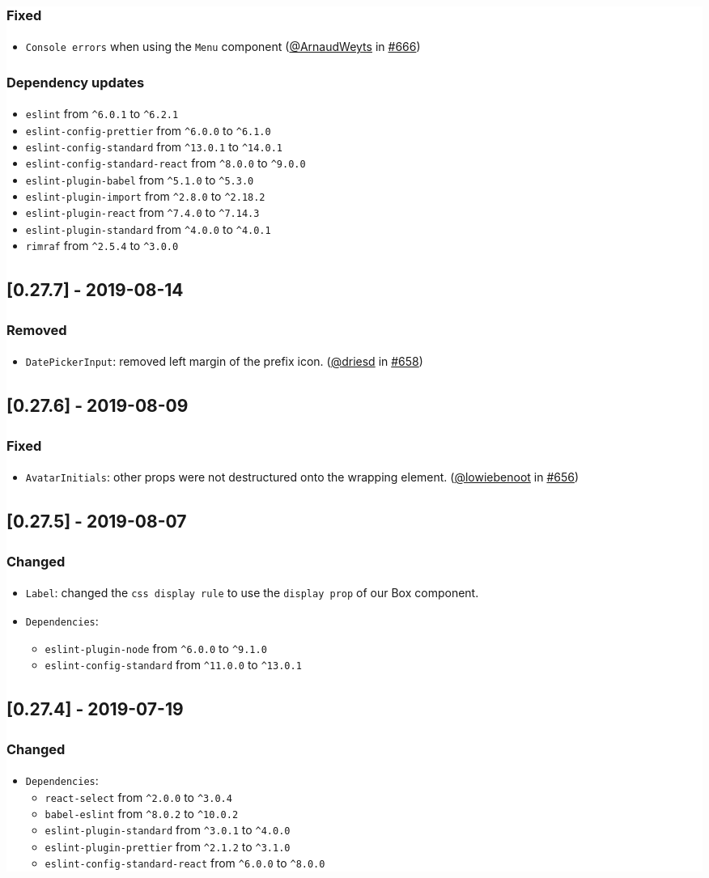 ### Fixed

- `Console errors` when using the `Menu` component ([@ArnaudWeyts](https://github.com/ArnaudWeyts) in [#666](https://github.com/teamleadercrm/ui/pull/666))

### Dependency updates

- `eslint` from `^6.0.1` to `^6.2.1`
- `eslint-config-prettier` from `^6.0.0` to `^6.1.0`
- `eslint-config-standard` from `^13.0.1` to `^14.0.1`
- `eslint-config-standard-react` from `^8.0.0` to `^9.0.0`
- `eslint-plugin-babel` from `^5.1.0` to `^5.3.0`
- `eslint-plugin-import` from `^2.8.0` to `^2.18.2`
- `eslint-plugin-react` from `^7.4.0` to `^7.14.3`
- `eslint-plugin-standard` from `^4.0.0` to `^4.0.1`
- `rimraf` from `^2.5.4` to `^3.0.0`

## [0.27.7] - 2019-08-14

### Removed

- `DatePickerInput`: removed left margin of the prefix icon. ([@driesd](https://github.com/driesd) in [#658](https://github.com/teamleadercrm/ui/pull/658))

## [0.27.6] - 2019-08-09

### Fixed

- `AvatarInitials`: other props were not destructured onto the wrapping element. ([@lowiebenoot](https://github.com/lowiebenoot) in [#656](https://github.com/teamleadercrm/ui/pull/656))

## [0.27.5] - 2019-08-07

### Changed

- `Label`: changed the `css display rule` to use the `display prop` of our Box component.

- `Dependencies`:
  - `eslint-plugin-node` from `^6.0.0` to `^9.1.0`
  - `eslint-config-standard` from `^11.0.0` to `^13.0.1`

## [0.27.4] - 2019-07-19

### Changed

- `Dependencies`:
  - `react-select` from `^2.0.0` to `^3.0.4`
  - `babel-eslint` from `^8.0.2` to `^10.0.2`
  - `eslint-plugin-standard` from `^3.0.1` to `^4.0.0`
  - `eslint-plugin-prettier` from `^2.1.2` to `^3.1.0`
  - `eslint-config-standard-react` from `^6.0.0` to `^8.0.0`
